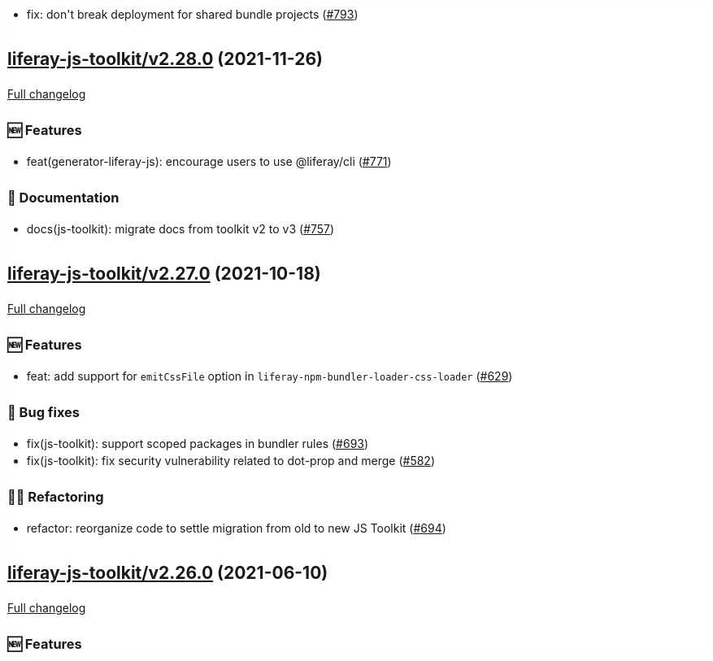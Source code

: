 -   fix: don't break deployment for shared bundle projects ([\#793](https://github.com/liferay/liferay-frontend-projects/pull/793))

## [liferay-js-toolkit/v2.28.0](https://github.com/liferay/liferay-frontend-projects/tree/liferay-js-toolkit/v2.28.0) (2021-11-26)

[Full changelog](https://github.com/liferay/liferay-frontend-projects/compare/liferay-js-toolkit/v2.27.0...liferay-js-toolkit/v2.28.0)

### :new: Features

-   feat(generator-liferay-js): encourage users to use @liferay/cli ([\#771](https://github.com/liferay/liferay-frontend-projects/pull/771))

### :book: Documentation

-   docs(js-toolkit): migrate docs from toolkit v2 to v3 ([\#757](https://github.com/liferay/liferay-frontend-projects/pull/757))

## [liferay-js-toolkit/v2.27.0](https://github.com/liferay/liferay-frontend-projects/tree/liferay-js-toolkit/v2.27.0) (2021-10-18)

[Full changelog](https://github.com/liferay/liferay-frontend-projects/compare/liferay-js-toolkit/v2.26.0...liferay-js-toolkit/v2.27.0)

### :new: Features

-   feat: add support for `emitCssFile` option in `liferay-npm-bundler-loader-css-loader` ([\#629](https://github.com/liferay/liferay-frontend-projects/pull/629))

### :wrench: Bug fixes

-   fix(js-toolkit): support scoped packages in bundler rules ([\#693](https://github.com/liferay/liferay-frontend-projects/pull/693))
-   fix(js-toolkit): fix security vulnerability related to dot-prop and merge ([\#582](https://github.com/liferay/liferay-frontend-projects/pull/582))

### :woman_juggling: Refactoring

-   refactor: reorganize code to settle migration from old to new JS Toolkit ([\#694](https://github.com/liferay/liferay-frontend-projects/pull/694))

## [liferay-js-toolkit/v2.26.0](https://github.com/liferay/liferay-frontend-projects/tree/liferay-js-toolkit/v2.26.0) (2021-06-10)

[Full changelog](https://github.com/liferay/liferay-frontend-projects/compare/liferay-js-toolkit/v2.25.0...liferay-js-toolkit/v2.26.0)

### :new: Features
